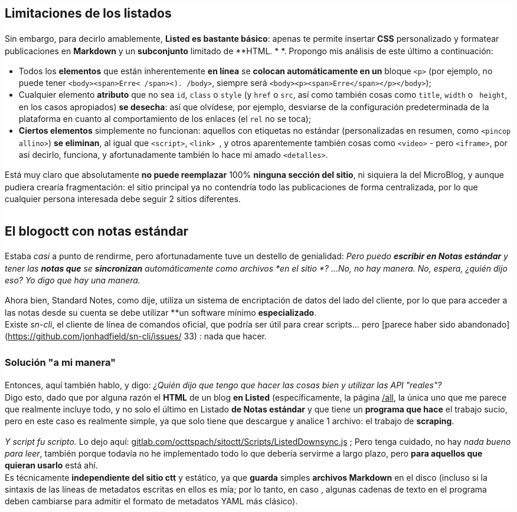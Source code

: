 ## Limitaciones de los listados

Sin embargo, para decirlo amablemente, **Listed es bastante básico**: apenas te permite insertar **CSS** personalizado y formatear publicaciones en **Markdown** y un **subconjunto** limitado de **HTML. * *. Propongo mis análisis de este último a continuación:

* Todos los **elementos** que están inherentemente **en línea** se **colocan automáticamente en un** bloque `<p>` (por ejemplo, no puede tener `<body><span>Erre< /span><). /body>`, siempre será `<body><p><span>Erre</span></p></body>`);
* Cualquier elemento **atributo** que no sea `id`, `class` o `style` (y `href` o `src`, así como también cosas como `title`, `width` o ` height`, en los casos apropiados) **se desecha**: así que olvídese, por ejemplo, desviarse de la configuración predeterminada de la plataforma en cuanto al comportamiento de los enlaces (el `rel` no se toca);
* **Ciertos elementos** simplemente no funcionan: aquellos con etiquetas no estándar (personalizadas en resumen, como `<pincopallino>`) **se eliminan**, al igual que `<script>`, `<link> `, y otros aparentemente también cosas como `<video>` - pero `<iframe>`, por así decirlo, funciona, y afortunadamente también lo hace mi amado `<detalles>`.

Está muy claro que absolutamente **no puede reemplazar** 100% **ninguna sección del sitio**, ni siquiera la del MicroBlog, y aunque pudiera crearía fragmentación: el sitio principal ya no contendría todo las publicaciones de forma centralizada, por lo que cualquier persona interesada debe seguir 2 sitios diferentes.

## El blogoctt con notas estándar

Estaba _casi_ a punto de rendirme, pero afortunadamente tuve un destello de genialidad: _Pero puedo **escribir en Notas estándar** y tener las **notas que** se **sincronizan** automáticamente como archivos **en el sitio* *? ...No, no hay manera. No, espera, ¿quién dijo eso? Yo digo que hay una manera._

Ahora bien, Standard Notes, como dije, utiliza un sistema de encriptación de datos del lado del cliente, por lo que para acceder a las notas desde su cuenta se debe utilizar **un software mínimo **especializado**.  
Existe _sn-cli_, el cliente de línea de comandos oficial, que podría ser útil para crear scripts... pero [parece haber sido abandonado](https://github.com/jonhadfield/sn-cli/issues/ 33) : nada que hacer.

### Solución "a mi manera"

Entonces, aquí también hablo, y digo: _¿Quién dijo que tengo que hacer las cosas bien y utilizar las API "reales"?_  
Digo esto, dado que por alguna razón el **HTML** de un blog **en Listed** (específicamente, la página [/all](https://listed.to/@u8/all), la única uno que me parece que realmente incluye todo, y no solo el último en Listado **de Notas estándar** y que tiene un **programa que hace** el trabajo sucio, pero en este caso es realmente simple, ya que solo tiene que descargue y analice 1 archivo: el trabajo de **scraping**.

_Y script fu scripto._ Lo dejo aquí: [gitlab.com/octtspach/sitoctt/Scripts/ListedDownsync.js](https://gitlab.com/octtspach/sitoctt/-/blob/main/Scripts/ListedDownsync.js ) ; Pero tenga cuidado, no hay _nada bueno para leer_, también porque todavía no he implementado todo lo que debería servirme a largo plazo, pero **para aquellos que quieran usarlo** está ahí.  
Es técnicamente **independiente del sitio ctt** y estático, ya que **guarda** simples **archivos Markdown** en el disco (incluso si la sintaxis de las líneas de metadatos escritas en ellos es mía; por lo tanto, en caso , algunas cadenas de texto en el programa deben cambiarse para admitir el formato de metadatos YAML más clásico).
